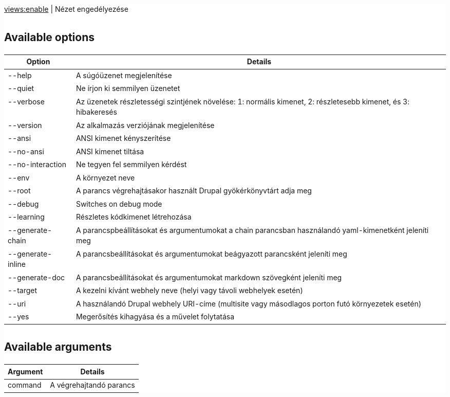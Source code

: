 [views:enable](views-enable.md) | Nézet engedélyezése

## Available options
Option | Details
-------|-------------
--help | A súgóüzenet megjelenítése
--quiet | Ne írjon ki semmilyen üzenetet
--verbose | Az üzenetek részletességi szintjének növelése: 1: normális kimenet, 2: részletesebb kimenet, és 3: hibakeresés
--version | Az alkalmazás verziójának megjelenítése
--ansi | ANSI kimenet kényszerítése
--no-ansi | ANSI kimenet tiltása
--no-interaction | Ne tegyen fel semmilyen kérdést
--env | A környezet neve
--root | A parancs végrehajtásakor használt Drupal gyökérkönyvtárt adja meg
--debug | Switches on debug mode
--learning | Részletes kódkimenet létrehozása
--generate-chain | A parancspbeállításokat és argumentumokat a chain parancsban használandó yaml-kimenetként jeleníti meg
--generate-inline | A parancsbeállításokat és argumentumokat beágyazott parancsként jeleníti meg
--generate-doc | A parancsbeállításokat és argumentumokat markdown szövegként jeleníti meg
--target | A kezelni kívánt webhely neve (helyi vagy távoli webhelyek esetén)
--uri | A használandó Drupal webhely URI-címe (multisite vagy másodlagos porton futó környezetek esetén)
--yes | Megerősítés kihagyása és a művelet folytatása

## Available arguments
Argument | Details
---------|-------------
command | A végrehajtandó parancs
